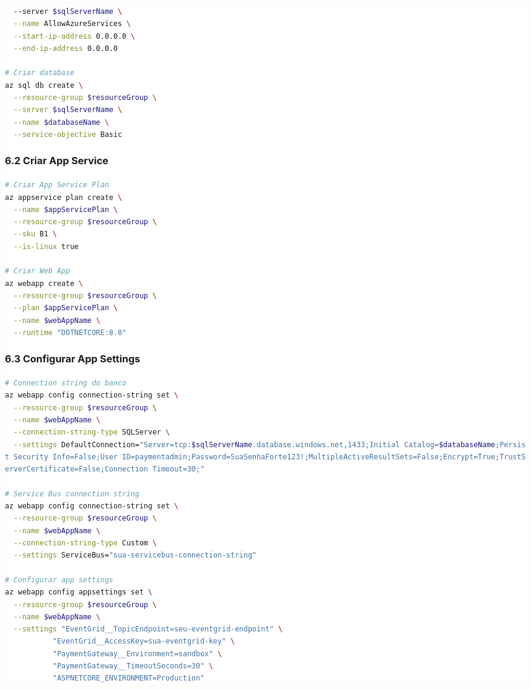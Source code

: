 ```bash
  --server $sqlServerName \
  --name AllowAzureServices \
  --start-ip-address 0.0.0.0 \
  --end-ip-address 0.0.0.0

# Criar database
az sql db create \
  --resource-group $resourceGroup \
  --server $sqlServerName \
  --name $databaseName \
  --service-objective Basic
```

### 6.2 Criar App Service
```bash
# Criar App Service Plan
az appservice plan create \
  --name $appServicePlan \
  --resource-group $resourceGroup \
  --sku B1 \
  --is-linux true

# Criar Web App
az webapp create \
  --resource-group $resourceGroup \
  --plan $appServicePlan \
  --name $webAppName \
  --runtime "DOTNETCORE:8.0"
```

### 6.3 Configurar App Settings
```bash
# Connection string do banco
az webapp config connection-string set \
  --resource-group $resourceGroup \
  --name $webAppName \
  --connection-string-type SQLServer \
  --settings DefaultConnection="Server=tcp:$sqlServerName.database.windows.net,1433;Initial Catalog=$databaseName;Persist Security Info=False;User ID=paymentadmin;Password=SuaSenhaForte123!;MultipleActiveResultSets=False;Encrypt=True;TrustServerCertificate=False;Connection Timeout=30;"

# Service Bus connection string
az webapp config connection-string set \
  --resource-group $resourceGroup \
  --name $webAppName \
  --connection-string-type Custom \
  --settings ServiceBus="sua-servicebus-connection-string"

# Configurar app settings
az webapp config appsettings set \
  --resource-group $resourceGroup \
  --name $webAppName \
  --settings "EventGrid__TopicEndpoint=seu-eventgrid-endpoint" \
           "EventGrid__AccessKey=sua-eventgrid-key" \
           "PaymentGateway__Environment=sandbox" \
           "PaymentGateway__TimeoutSeconds=30" \
           "ASPNETCORE_ENVIRONMENT=Production"
```

